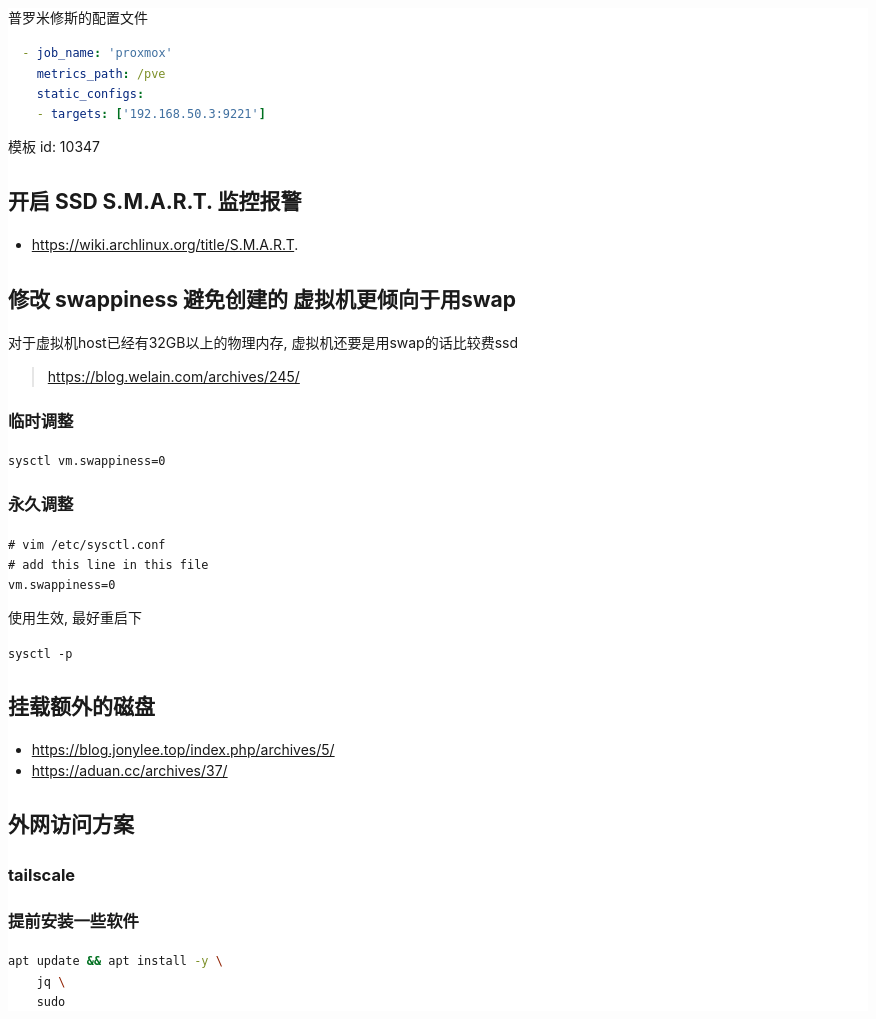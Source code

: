 普罗米修斯的配置文件

```yaml
  - job_name: 'proxmox'
    metrics_path: /pve
    static_configs:
    - targets: ['192.168.50.3:9221']
```

模板 id: 10347

## 开启 SSD S.M.A.R.T. 监控报警

- https://wiki.archlinux.org/title/S.M.A.R.T.

## 修改 swappiness 避免创建的 虚拟机更倾向于用swap

对于虚拟机host已经有32GB以上的物理内存, 虚拟机还要是用swap的话比较费ssd

> https://blog.welain.com/archives/245/

### 临时调整
```
sysctl vm.swappiness=0
```

### 永久调整
```
# vim /etc/sysctl.conf
# add this line in this file
vm.swappiness=0
```

使用生效, 最好重启下
```
sysctl -p
```

## 挂载额外的磁盘

- https://blog.jonylee.top/index.php/archives/5/
- https://aduan.cc/archives/37/

## 外网访问方案

### tailscale

### 提前安装一些软件

```bash
apt update && apt install -y \
    jq \
    sudo
```
